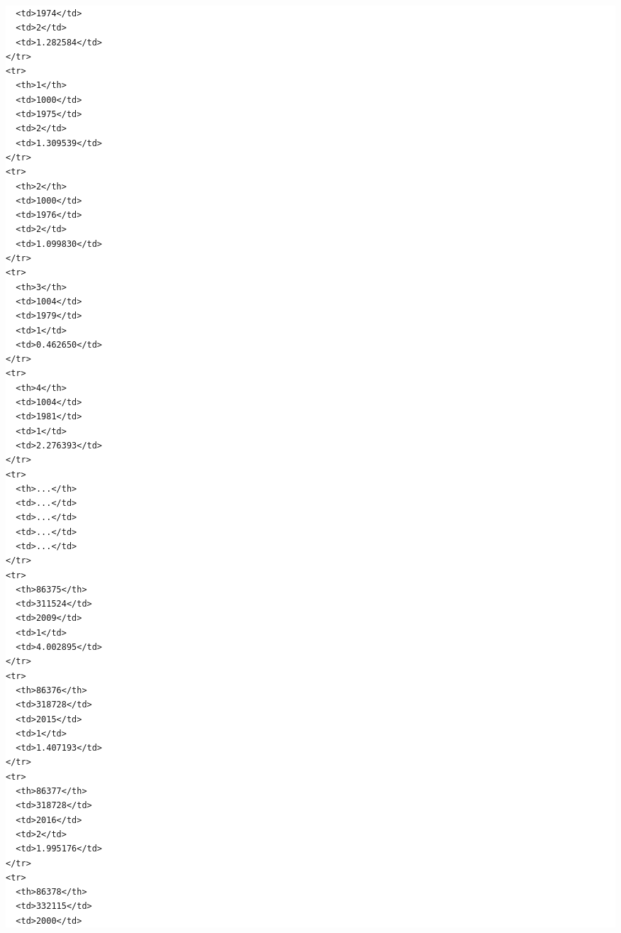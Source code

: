       <td>1974</td>
      <td>2</td>
      <td>1.282584</td>
    </tr>
    <tr>
      <th>1</th>
      <td>1000</td>
      <td>1975</td>
      <td>2</td>
      <td>1.309539</td>
    </tr>
    <tr>
      <th>2</th>
      <td>1000</td>
      <td>1976</td>
      <td>2</td>
      <td>1.099830</td>
    </tr>
    <tr>
      <th>3</th>
      <td>1004</td>
      <td>1979</td>
      <td>1</td>
      <td>0.462650</td>
    </tr>
    <tr>
      <th>4</th>
      <td>1004</td>
      <td>1981</td>
      <td>1</td>
      <td>2.276393</td>
    </tr>
    <tr>
      <th>...</th>
      <td>...</td>
      <td>...</td>
      <td>...</td>
      <td>...</td>
    </tr>
    <tr>
      <th>86375</th>
      <td>311524</td>
      <td>2009</td>
      <td>1</td>
      <td>4.002895</td>
    </tr>
    <tr>
      <th>86376</th>
      <td>318728</td>
      <td>2015</td>
      <td>1</td>
      <td>1.407193</td>
    </tr>
    <tr>
      <th>86377</th>
      <td>318728</td>
      <td>2016</td>
      <td>2</td>
      <td>1.995176</td>
    </tr>
    <tr>
      <th>86378</th>
      <td>332115</td>
      <td>2000</td>